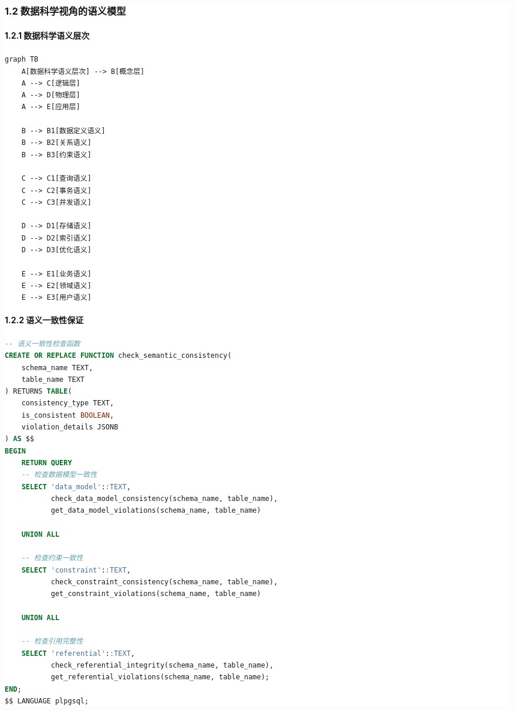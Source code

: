### 1.2 数据科学视角的语义模型

#### 1.2.1 数据科学语义层次

```mermaid
graph TB
    A[数据科学语义层次] --> B[概念层]
    A --> C[逻辑层]
    A --> D[物理层]
    A --> E[应用层]

    B --> B1[数据定义语义]
    B --> B2[关系语义]
    B --> B3[约束语义]

    C --> C1[查询语义]
    C --> C2[事务语义]
    C --> C3[并发语义]

    D --> D1[存储语义]
    D --> D2[索引语义]
    D --> D3[优化语义]

    E --> E1[业务语义]
    E --> E2[领域语义]
    E --> E3[用户语义]
```

#### 1.2.2 语义一致性保证

```sql
-- 语义一致性检查函数
CREATE OR REPLACE FUNCTION check_semantic_consistency(
    schema_name TEXT,
    table_name TEXT
) RETURNS TABLE(
    consistency_type TEXT,
    is_consistent BOOLEAN,
    violation_details JSONB
) AS $$
BEGIN
    RETURN QUERY
    -- 检查数据模型一致性
    SELECT 'data_model'::TEXT,
           check_data_model_consistency(schema_name, table_name),
           get_data_model_violations(schema_name, table_name)

    UNION ALL

    -- 检查约束一致性
    SELECT 'constraint'::TEXT,
           check_constraint_consistency(schema_name, table_name),
           get_constraint_violations(schema_name, table_name)

    UNION ALL

    -- 检查引用完整性
    SELECT 'referential'::TEXT,
           check_referential_integrity(schema_name, table_name),
           get_referential_violations(schema_name, table_name);
END;
$$ LANGUAGE plpgsql;
```
